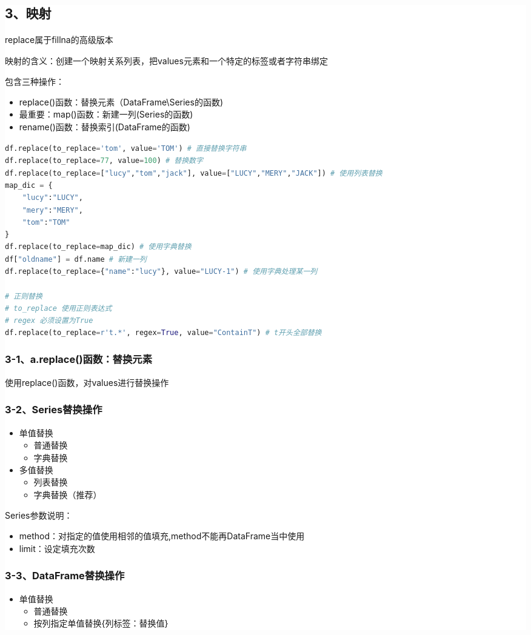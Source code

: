 ## 3、映射

replace属于fillna的高级版本

映射的含义：创建一个映射关系列表，把values元素和一个特定的标签或者字符串绑定

包含三种操作：

- replace()函数：替换元素（DataFrame\Series的函数)
- 最重要：map()函数：新建一列(Series的函数)
- rename()函数：替换索引(DataFrame的函数)

```python
df.replace(to_replace='tom', value='TOM') # 直接替换字符串
df.replace(to_replace=77, value=100) # 替换数字
df.replace(to_replace=["lucy","tom","jack"], value=["LUCY","MERY","JACK"]) # 使用列表替换
map_dic = {
    "lucy":"LUCY",
    "mery":"MERY",
    "tom":"TOM"
}
df.replace(to_replace=map_dic) # 使用字典替换
df["oldname"] = df.name # 新建一列
df.replace(to_replace={"name":"lucy"}, value="LUCY-1") # 使用字典处理某一列

# 正则替换
# to_replace 使用正则表达式
# regex 必须设置为True
df.replace(to_replace=r't.*', regex=True, value="ContainT") # t开头全部替换
```

### 3-1、a.replace()函数：替换元素

使用replace()函数，对values进行替换操作

### 3-2、Series替换操作

- 单值替换
  - 普通替换
  - 字典替换
- 多值替换
  - 列表替换
  - 字典替换（推荐）

Series参数说明：

- method：对指定的值使用相邻的值填充,method不能再DataFrame当中使用
- limit：设定填充次数

### 3-3、DataFrame替换操作

- 单值替换
  - 普通替换
  - 按列指定单值替换{列标签：替换值}
